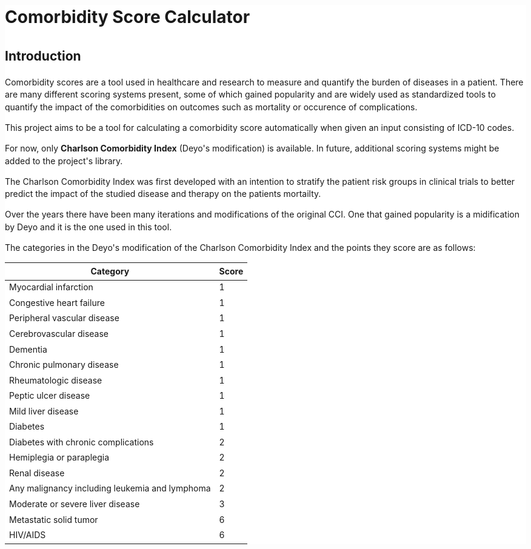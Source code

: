 # Comorbidity Score Calculator
## Introduction
Comorbidity scores are a tool used in healthcare and research to measure and quantify the burden of diseases in a patient. There are many different scoring systems present, some of which gained popularity and are widely used as standardized tools to quantify the impact of the comorbidities on outcomes such as mortality or occurence of complications. 

This project aims to be a tool for calculating a comorbidity score automatically when given an input consisting of ICD-10 codes.

For now, only **Charlson Comorbidity Index** (Deyo's modification) is available. In future, additional scoring systems might be added to the project's library.

The Charlson Comorbidity Index was first developed with an intention to stratify the patient risk groups in clinical trials to better predict the impact of the studied disease and therapy on the patients mortailty.

Over the years there have been many iterations and modifications of the original CCI. One that gained popularity is a midification by Deyo and it is the one used in this tool.

The categories in the Deyo's modification of the Charlson Comorbidity Index and the points they score are as follows:

| Category                                   | Score |
|--------------------------------------------|-------|
| Myocardial infarction                      | 1     |
| Congestive heart failure                   | 1     |
| Peripheral vascular disease                | 1     |
| Cerebrovascular disease                    | 1     |
| Dementia                                   | 1     |
| Chronic pulmonary disease                  | 1     |
| Rheumatologic disease                      | 1     |
| Peptic ulcer disease                       | 1     |
| Mild liver disease                         | 1     |
| Diabetes                                   | 1     |
| Diabetes with chronic complications        | 2     |
| Hemiplegia or paraplegia                   | 2     |
| Renal disease                              | 2     |
| Any malignancy including leukemia and lymphoma | 2 |
| Moderate or severe liver disease           | 3     |
| Metastatic solid tumor                     | 6     |
| HIV/AIDS                                   | 6     |
